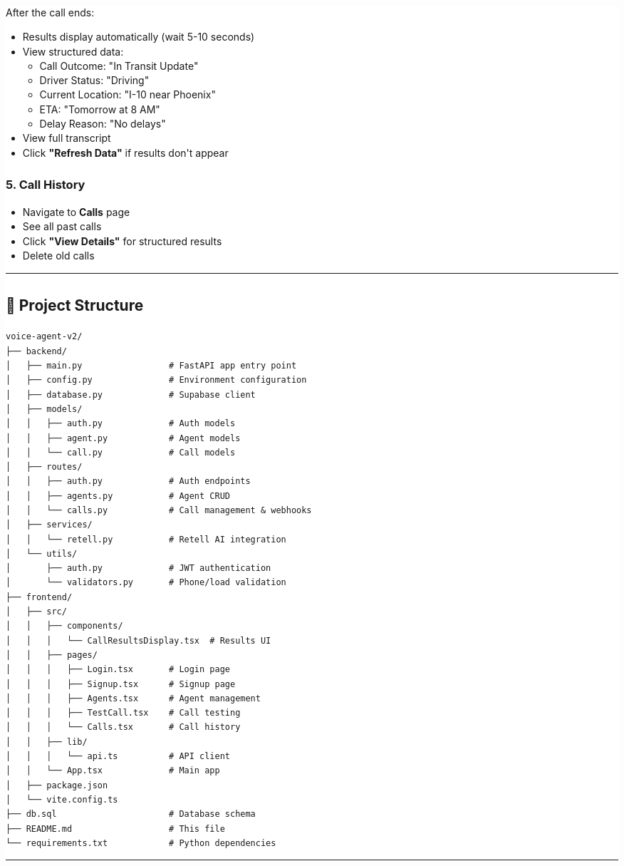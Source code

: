 After the call ends:
- Results display automatically (wait 5-10 seconds)
- View structured data:
  - Call Outcome: "In Transit Update"
  - Driver Status: "Driving"
  - Current Location: "I-10 near Phoenix"
  - ETA: "Tomorrow at 8 AM"
  - Delay Reason: "No delays"
- View full transcript
- Click **"Refresh Data"** if results don't appear

### 5. Call History

- Navigate to **Calls** page
- See all past calls
- Click **"View Details"** for structured results
- Delete old calls

---

## 📁 Project Structure

```
voice-agent-v2/
├── backend/
│   ├── main.py                 # FastAPI app entry point
│   ├── config.py               # Environment configuration
│   ├── database.py             # Supabase client
│   ├── models/
│   │   ├── auth.py             # Auth models
│   │   ├── agent.py            # Agent models
│   │   └── call.py             # Call models
│   ├── routes/
│   │   ├── auth.py             # Auth endpoints
│   │   ├── agents.py           # Agent CRUD
│   │   └── calls.py            # Call management & webhooks
│   ├── services/
│   │   └── retell.py           # Retell AI integration
│   └── utils/
│       ├── auth.py             # JWT authentication
│       └── validators.py       # Phone/load validation
├── frontend/
│   ├── src/
│   │   ├── components/
│   │   │   └── CallResultsDisplay.tsx  # Results UI
│   │   ├── pages/
│   │   │   ├── Login.tsx       # Login page
│   │   │   ├── Signup.tsx      # Signup page
│   │   │   ├── Agents.tsx      # Agent management
│   │   │   ├── TestCall.tsx    # Call testing
│   │   │   └── Calls.tsx       # Call history
│   │   ├── lib/
│   │   │   └── api.ts          # API client
│   │   └── App.tsx             # Main app
│   ├── package.json
│   └── vite.config.ts
├── db.sql                      # Database schema
├── README.md                   # This file
└── requirements.txt            # Python dependencies
```

---